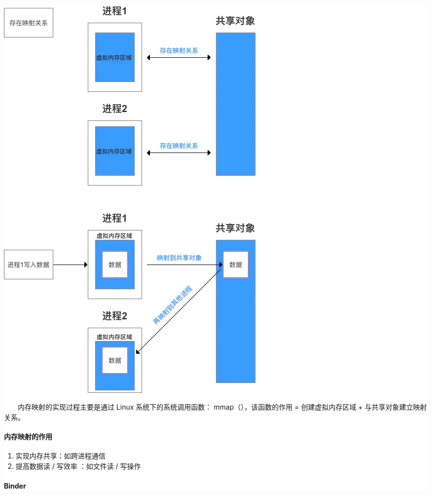 ![img](image/内存映射原理.png)

　　内存映射的实现过程主要是通过 Linux 系统下的系统调用函数： mmap（），该函数的作用 = 创建虚拟内存区域 + 与共享对象建立映射关系。

#### 内存映射的作用

1. 实现内存共享：如跨进程通信
2. 提高数据读 / 写效率 ：如文件读 / 写操作

#### Binder



